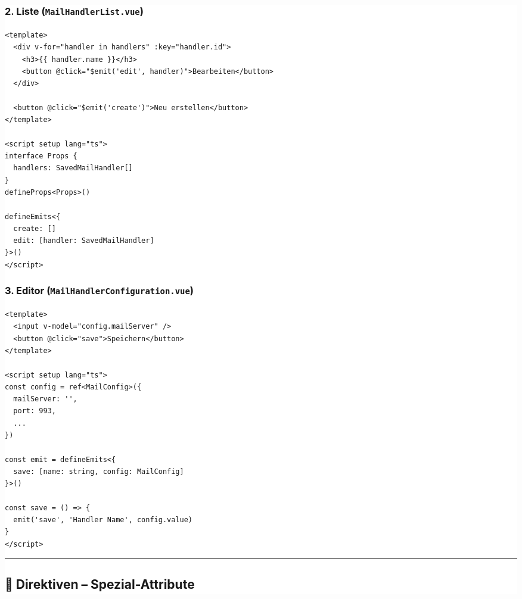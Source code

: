 ### 2. **Liste** (`MailHandlerList.vue`)
```vue
<template>
  <div v-for="handler in handlers" :key="handler.id">
    <h3>{{ handler.name }}</h3>
    <button @click="$emit('edit', handler)">Bearbeiten</button>
  </div>
  
  <button @click="$emit('create')">Neu erstellen</button>
</template>

<script setup lang="ts">
interface Props {
  handlers: SavedMailHandler[]
}
defineProps<Props>()

defineEmits<{
  create: []
  edit: [handler: SavedMailHandler]
}>()
</script>
```

### 3. **Editor** (`MailHandlerConfiguration.vue`)
```vue
<template>
  <input v-model="config.mailServer" />
  <button @click="save">Speichern</button>
</template>

<script setup lang="ts">
const config = ref<MailConfig>({
  mailServer: '',
  port: 993,
  ...
})

const emit = defineEmits<{
  save: [name: string, config: MailConfig]
}>()

const save = () => {
  emit('save', 'Handler Name', config.value)
}
</script>
```

---

## 🎪 Direktiven – Spezial-Attribute

